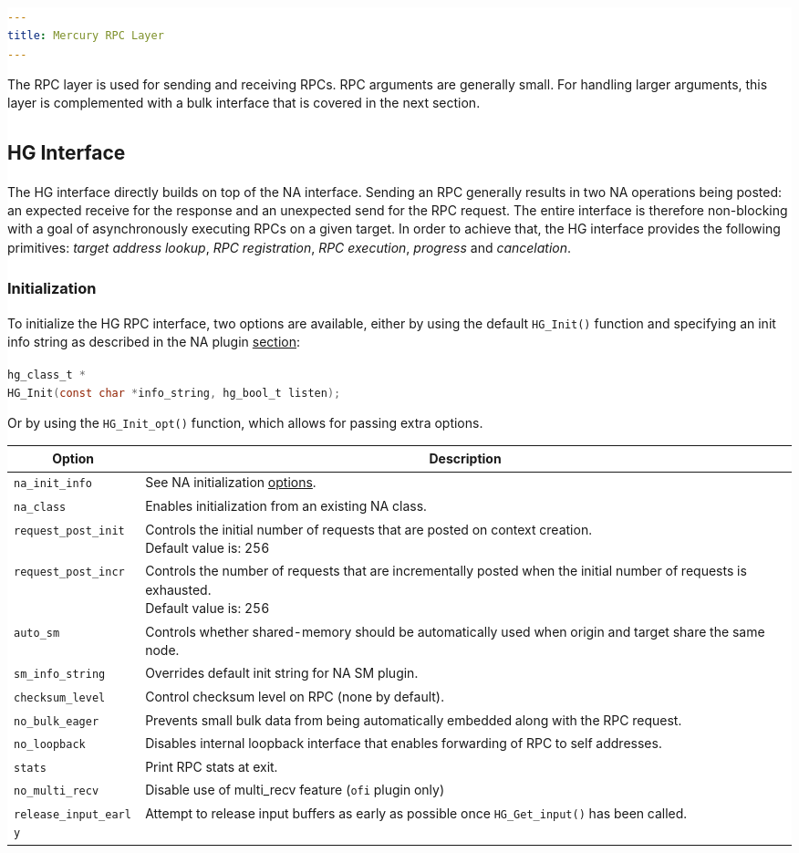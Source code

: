 ```yaml
---
title: Mercury RPC Layer
---
```


The RPC layer is used for sending and receiving RPCs. RPC arguments are generally
small. For handling larger arguments, this layer is complemented with a bulk
interface that is covered in the next section.

## HG Interface

The HG interface directly builds on top of the NA interface. Sending an RPC
generally results in two NA operations being posted: an expected receive for
the response and an unexpected send for the RPC request. The entire interface
is therefore non-blocking with a goal of asynchronously executing RPCs on a
given target. In order to achieve that, the HG interface provides the following 
primitives: *target address lookup*, *RPC registration*,
*RPC execution*, *progress* and *cancelation*.

### Initialization

To initialize the HG RPC interface, two options are available, either by using
the default `HG_Init()` function and specifying an init info string as described
in the NA plugin [section](na.md#available-plugins):

```C
hg_class_t *
HG_Init(const char *info_string, hg_bool_t listen);
```

Or by using the `HG_Init_opt()` function, which allows for passing extra options.

| Option | Description |
|-----|----|
| `na_init_info` | See NA initialization [options](na.md#na-interface). |
| `na_class` | Enables initialization from an existing NA class. |
| `request_post_init` | Controls the initial number of requests that are posted on context creation. <br/> Default value is: 256 |
| `request_post_incr` | Controls the number of requests that are incrementally posted when the initial number of requests is exhausted. <br/> Default value is: 256 |
| `auto_sm` | Controls whether shared-memory should be automatically used when origin and target share the same node. |
| `sm_info_string` | Overrides default init string for NA SM plugin. |
| `checksum_level` | Control checksum level on RPC (none by default). |
| `no_bulk_eager` | Prevents small bulk data from being automatically embedded along with the RPC request. |
| `no_loopback` | Disables internal loopback interface that enables forwarding of RPC to self addresses. |
| `stats` | Print RPC stats at exit. |
| `no_multi_recv` | Disable use of multi_recv feature (`ofi` plugin only) |
| `release_input_early` | Attempt to release input buffers as early as possible once `HG_Get_input()` has been called. |

